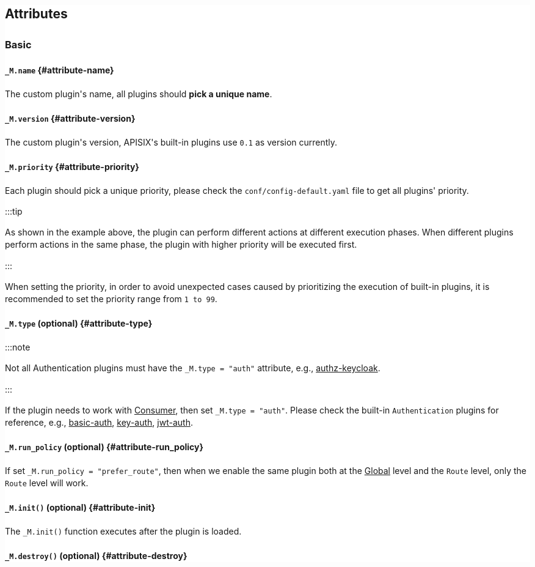 ## Attributes

### Basic

#### `_M.name` {#attribute-name}

The custom plugin's name, all plugins should **pick a unique name**.

#### `_M.version` {#attribute-version}

The custom plugin's version, APISIX's built-in plugins use `0.1` as version currently.

#### `_M.priority` {#attribute-priority}

Each plugin should pick a unique priority, please check the `conf/config-default.yaml` file to get all plugins' priority.

:::tip

As shown in the example above, the plugin can perform different actions at different execution phases. When different plugins perform actions in the same phase, the plugin with higher priority will be executed first.

:::

When setting the priority, in order to avoid unexpected cases caused by prioritizing the execution of built-in plugins, it is recommended to set the priority range from `1 to 99`.

#### `_M.type` (optional) {#attribute-type}

:::note



Not all Authentication plugins must have the `_M.type = "auth"` attribute, e.g., [authz-keycloak](https://github.com/apache/apisix/blob/master/apisix/plugins/authz-keycloak.lua).

:::

If the plugin needs to work with [Consumer](https://apisix.apache.org/docs/apisix/terminology/consumer/), then set `_M.type = "auth"`. Please check the built-in `Authentication` plugins for reference, e.g., [basic-auth](https://github.com/apache/apisix/blob/master/apisix/plugins/basic-auth.lua#L56), [key-auth](https://github.com/apache/apisix/blob/master/apisix/plugins/key-auth.lua#L57), [jwt-auth](https://github.com/apache/apisix/blob/master/apisix/plugins/jwt-auth.lua#L125).

#### `_M.run_policy` (optional) {#attribute-run_policy}

If set `_M.run_policy = "prefer_route"`, then when we enable the same plugin both at the [Global](https://apisix.apache.org/docs/apisix/admin-api/#global-rule) level and the `Route` level, only the `Route` level will work.

#### `_M.init()` (optional) {#attribute-init}

The `_M.init()` function executes after the plugin is loaded.

#### `_M.destroy()` (optional) {#attribute-destroy}
